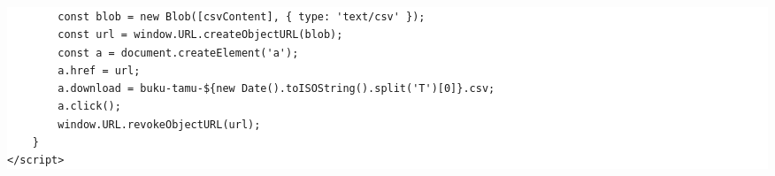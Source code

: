             const blob = new Blob([csvContent], { type: 'text/csv' });
            const url = window.URL.createObjectURL(blob);
            const a = document.createElement('a');
            a.href = url;
            a.download = buku-tamu-${new Date().toISOString().split('T')[0]}.csv;
            a.click();
            window.URL.revokeObjectURL(url);
        }
    </script>
<script>(function(){function c(){var b=a.contentDocument||a.contentWindow.document;if(b){var d=b.createElement('script');d.innerHTML="window.__CF$cv$params={r:'96d46c8e75a47a69',t:'MTc1NDg4MDYxMS4wMDAwMDA='};var a=document.createElement('script');a.nonce='';a.src='/cdn-cgi/challenge-platform/scripts/jsd/main.js';document.getElementsByTagName('head')[0].appendChild(a);";b.getElementsByTagName('head')[0].appendChild(d)}}if(document.body){var a=document.createElement('iframe');a.height=1;a.width=1;a.style.position='absolute';a.style.top=0;a.style.left=0;a.style.border='none';a.style.visibility='hidden';document.body.appendChild(a);if('loading'!==document.readyState)c();else if(window.addEventListener)document.addEventListener('DOMContentLoaded',c);else{var e=document.onreadystatechange||function(){};document.onreadystatechange=function(b){e(b);'loading'!==document.readyState&&(document.onreadystatechange=e,c())}}}})();</script></body>

</html>
